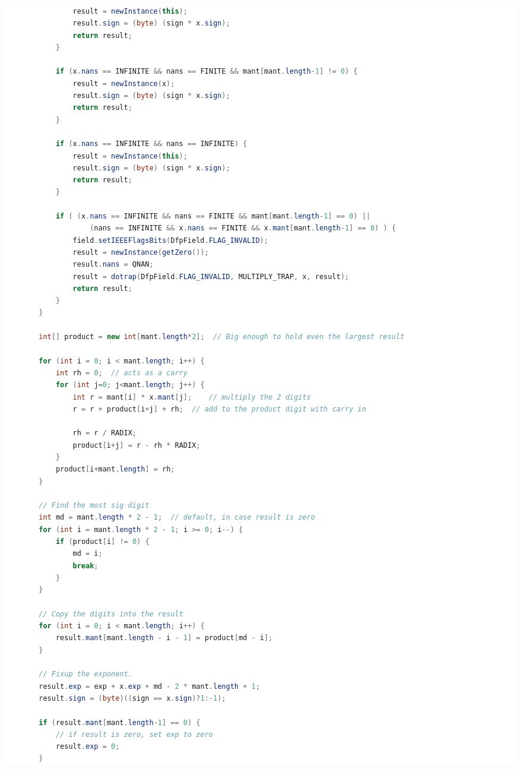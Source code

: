 ```java
                result = newInstance(this);
                result.sign = (byte) (sign * x.sign);
                return result;
            }

            if (x.nans == INFINITE && nans == FINITE && mant[mant.length-1] != 0) {
                result = newInstance(x);
                result.sign = (byte) (sign * x.sign);
                return result;
            }

            if (x.nans == INFINITE && nans == INFINITE) {
                result = newInstance(this);
                result.sign = (byte) (sign * x.sign);
                return result;
            }

            if ( (x.nans == INFINITE && nans == FINITE && mant[mant.length-1] == 0) ||
                    (nans == INFINITE && x.nans == FINITE && x.mant[mant.length-1] == 0) ) {
                field.setIEEEFlagsBits(DfpField.FLAG_INVALID);
                result = newInstance(getZero());
                result.nans = QNAN;
                result = dotrap(DfpField.FLAG_INVALID, MULTIPLY_TRAP, x, result);
                return result;
            }
        }

        int[] product = new int[mant.length*2];  // Big enough to hold even the largest result

        for (int i = 0; i < mant.length; i++) {
            int rh = 0;  // acts as a carry
            for (int j=0; j<mant.length; j++) {
                int r = mant[i] * x.mant[j];    // multiply the 2 digits
                r = r + product[i+j] + rh;  // add to the product digit with carry in

                rh = r / RADIX;
                product[i+j] = r - rh * RADIX;
            }
            product[i+mant.length] = rh;
        }

        // Find the most sig digit
        int md = mant.length * 2 - 1;  // default, in case result is zero
        for (int i = mant.length * 2 - 1; i >= 0; i--) {
            if (product[i] != 0) {
                md = i;
                break;
            }
        }

        // Copy the digits into the result
        for (int i = 0; i < mant.length; i++) {
            result.mant[mant.length - i - 1] = product[md - i];
        }

        // Fixup the exponent.
        result.exp = exp + x.exp + md - 2 * mant.length + 1;
        result.sign = (byte)((sign == x.sign)?1:-1);

        if (result.mant[mant.length-1] == 0) {
            // if result is zero, set exp to zero
            result.exp = 0;
        }
```